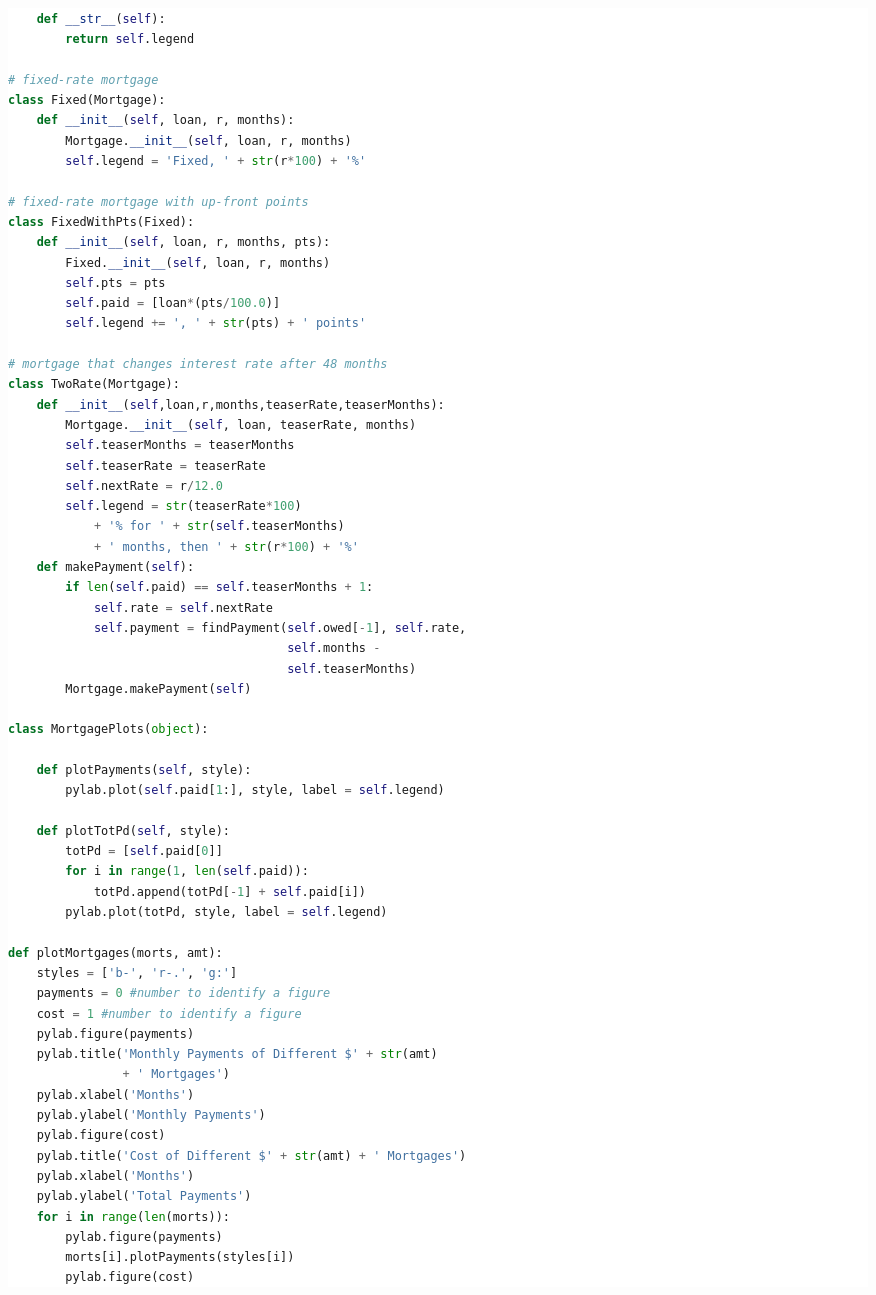 ```python
    def __str__(self):
        return self.legend

# fixed-rate mortgage
class Fixed(Mortgage):
    def __init__(self, loan, r, months):
        Mortgage.__init__(self, loan, r, months)
        self.legend = 'Fixed, ' + str(r*100) + '%'

# fixed-rate mortgage with up-front points
class FixedWithPts(Fixed):
    def __init__(self, loan, r, months, pts):
        Fixed.__init__(self, loan, r, months)
        self.pts = pts
        self.paid = [loan*(pts/100.0)]
        self.legend += ', ' + str(pts) + ' points'

# mortgage that changes interest rate after 48 months
class TwoRate(Mortgage):
    def __init__(self,loan,r,months,teaserRate,teaserMonths):
        Mortgage.__init__(self, loan, teaserRate, months)
        self.teaserMonths = teaserMonths
        self.teaserRate = teaserRate
        self.nextRate = r/12.0
        self.legend = str(teaserRate*100)
            + '% for ' + str(self.teaserMonths)
            + ' months, then ' + str(r*100) + '%'
    def makePayment(self):
        if len(self.paid) == self.teaserMonths + 1:
            self.rate = self.nextRate
            self.payment = findPayment(self.owed[-1], self.rate,
                                       self.months - 
                                       self.teaserMonths)
        Mortgage.makePayment(self)

class MortgagePlots(object):
    
    def plotPayments(self, style):
        pylab.plot(self.paid[1:], style, label = self.legend)
        
    def plotTotPd(self, style):
        totPd = [self.paid[0]]
        for i in range(1, len(self.paid)):
            totPd.append(totPd[-1] + self.paid[i])
        pylab.plot(totPd, style, label = self.legend)

def plotMortgages(morts, amt):
    styles = ['b-', 'r-.', 'g:']
    payments = 0 #number to identify a figure
    cost = 1 #number to identify a figure
    pylab.figure(payments)
    pylab.title('Monthly Payments of Different $' + str(amt)
                + ' Mortgages')
    pylab.xlabel('Months')
    pylab.ylabel('Monthly Payments')
    pylab.figure(cost)
    pylab.title('Cost of Different $' + str(amt) + ' Mortgages')
    pylab.xlabel('Months')
    pylab.ylabel('Total Payments')
    for i in range(len(morts)):
        pylab.figure(payments)
        morts[i].plotPayments(styles[i])
        pylab.figure(cost)
```

[^1]: n 秘方
[^2]: n加密，编密码 /n 计划，阴谋 v 策划，图谋
[^3]: 逐次逼近
[^4]: 二分查找
[^5]: 常数时间
[^6]: 完全枚举
[^7]: 概念化
[^8]: 静态域 语汇域
[^9]: 祈求
[^10]: 驳回反对
[^11]: 淘汰
[^12]: 陷入困境
[^13]: 映射
[^20]: 因果不确定性